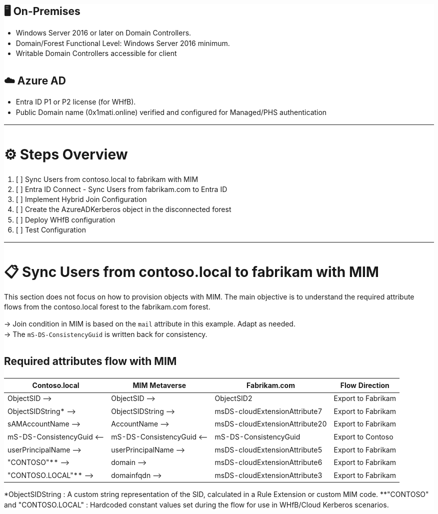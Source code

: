 ## 🖥️ On-Premises
- Windows Server 2016 or later on Domain Controllers.
- Domain/Forest Functional Level: Windows Server 2016 minimum.
- Writable Domain Controllers accessible for client

## ☁️ Azure AD
- Entra ID P1 or P2 license (for WHfB).
- Public Domain name (0x1mati.online) verified and configured for Managed/PHS authentication

---

# ⚙️ Steps Overview

1. [ ] Sync Users from contoso.local to fabrikam with MIM
2. [ ] Entra ID Connect - Sync Users from fabrikam.com to Entra ID
3. [ ] Implement Hybrid Join Configuration
4. [ ] Create the AzureADKerberos object in the disconnected forest
5. [ ] Deploy WHfB configuration
6. [ ] Test Configuration

---

# 📋 Sync Users from contoso.local to fabrikam with MIM

This section does not focus on how to provision objects with MIM. The main objective is to understand the required attribute flows from the contoso.local forest to the fabrikam.com forest.

→ Join condition in MIM is based on the `mail` attribute in this example. Adapt as needed.  
→ The `mS-DS-ConsistencyGuid` is written back for consistency.

## Required attributes flow with MIM

| Contoso.local                 | MIM Metaverse                                   | Fabrikam.com                    | Flow Direction         |
|------------------------------|-------------------------------------------------|----------------------------------|------------------------|
| ObjectSID -->                | ObjectSID -->                                   | ObjectSID2                       | Export to Fabrikam     |
| ObjectSIDString* -->         | ObjectSIDString -->                             | msDS-cloudExtensionAttribute7    | Export to Fabrikam     |
| sAMAccountName -->           | AccountName -->                                 | msDS-cloudExtensionAttribute20   | Export to Fabrikam     |
| mS-DS-ConsistencyGuid <--    | mS-DS-ConsistencyGuid <--                       | mS-DS-ConsistencyGuid            | Export to Contoso      |
| userPrincipalName -->        | userPrincipalName -->                           | msDS-cloudExtensionAttribute5    | Export to Fabrikam     |
| "CONTOSO"** -->              | domain -->                                      | msDS-cloudExtensionAttribute6    | Export to Fabrikam     |
| "CONTOSO.LOCAL"** -->        | domainfqdn -->                                  | msDS-cloudExtensionAttribute3    | Export to Fabrikam     |



*ObjectSIDString : A custom string representation of the SID, calculated in a Rule Extension or custom MIM code.
**"CONTOSO" and "CONTOSO.LOCAL" : Hardcoded constant values set during the flow for use in WHfB/Cloud Kerberos scenarios.
